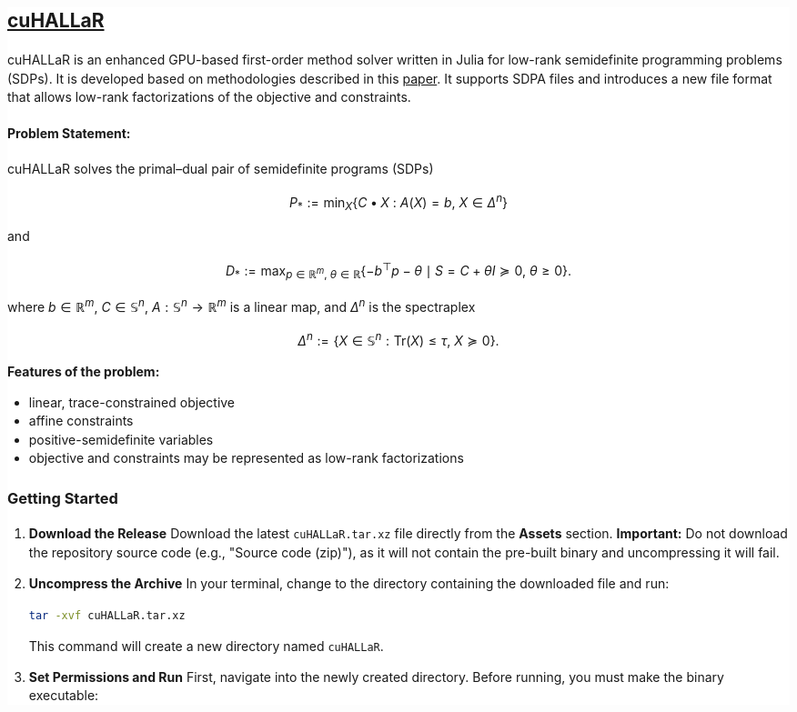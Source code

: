 ## **[cuHALLaR](https://github.com/OPTHALLaR/cuHALLaR)**

cuHALLaR is an enhanced GPU-based first-order method solver written in Julia for low-rank semidefinite programming problems (SDPs). It is developed based on methodologies described in this [paper](https://optimization-online.org/wp-content/uploads/2025/05/SDP_GPU_May19_Revised.pdf). It supports SDPA files and introduces a new file format that allows low-rank factorizations of the objective and constraints.

#### Problem Statement:

cuHALLaR solves the primal–dual pair of semidefinite programs (SDPs)

$$
P_{*} := \min_{X} \{ C \bullet X \ : \ A(X) = b,\ X \in \Delta^n \}
$$

and

$$
D_{*} := \max_{p \in \mathbb{R}^m,\ \theta \in \mathbb{R}} \{ -b^{\top}p - \theta \mid S = C + \theta I \succeq 0,\ \theta \ge 0 \}.
$$

where $b \in \mathbb{R}^m$, $C \in \mathbb{S}^n$, $A : \mathbb{S}^n \to \mathbb{R}^m$ is a linear map, and $\Delta^n$ is the spectraplex

$$
\Delta^n := \{ X \in \mathbb{S}^n : \mathrm{Tr}(X) \le \tau,\ X \succeq 0 \}.
$$

**Features of the problem:**

- linear, trace-constrained objective
- affine constraints
- positive-semidefinite variables
- objective and constraints may be represented as low-rank factorizations

### Getting Started

1.  **Download the Release**
    Download the latest `cuHALLaR.tar.xz` file directly from the **Assets** section. **Important:** Do not download the repository source code (e.g., "Source code (zip)"), as it will not contain the pre-built binary and uncompressing it will fail.

2.  **Uncompress the Archive**
    In your terminal, change to the directory containing the downloaded file and run:

    ```bash
    tar -xvf cuHALLaR.tar.xz
    ```

    This command will create a new directory named `cuHALLaR`.

3.  **Set Permissions and Run**
    First, navigate into the newly created directory. Before running, you must make the binary executable:
